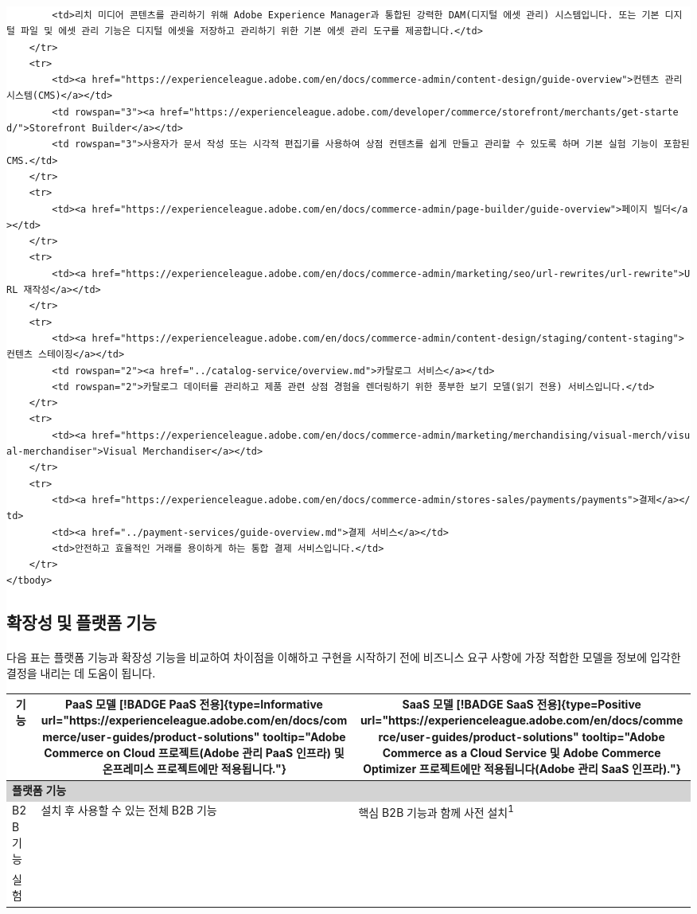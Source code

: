             <td>리치 미디어 콘텐츠를 관리하기 위해 Adobe Experience Manager과 통합된 강력한 DAM(디지털 에셋 관리) 시스템입니다. 또는 기본 디지털 파일 및 에셋 관리 기능은 디지털 에셋을 저장하고 관리하기 위한 기본 에셋 관리 도구를 제공합니다.</td>
        </tr>
        <tr>
            <td><a href="https://experienceleague.adobe.com/en/docs/commerce-admin/content-design/guide-overview">컨텐츠 관리 시스템(CMS)</a></td>
            <td rowspan="3"><a href="https://experienceleague.adobe.com/developer/commerce/storefront/merchants/get-started/">Storefront Builder</a></td>
            <td rowspan="3">사용자가 문서 작성 또는 시각적 편집기를 사용하여 상점 컨텐츠를 쉽게 만들고 관리할 수 있도록 하며 기본 실험 기능이 포함된 CMS.</td>
        </tr>
        <tr>
            <td><a href="https://experienceleague.adobe.com/en/docs/commerce-admin/page-builder/guide-overview">페이지 빌더</a></td>
        </tr>
        <tr>
            <td><a href="https://experienceleague.adobe.com/en/docs/commerce-admin/marketing/seo/url-rewrites/url-rewrite">URL 재작성</a></td>
        </tr>
        <tr>
            <td><a href="https://experienceleague.adobe.com/en/docs/commerce-admin/content-design/staging/content-staging">컨텐츠 스테이징</a></td>
            <td rowspan="2"><a href="../catalog-service/overview.md">카탈로그 서비스</a></td>
            <td rowspan="2">카탈로그 데이터를 관리하고 제품 관련 상점 경험을 렌더링하기 위한 풍부한 보기 모델(읽기 전용) 서비스입니다.</td>
        </tr>
        <tr>
            <td><a href="https://experienceleague.adobe.com/en/docs/commerce-admin/marketing/merchandising/visual-merch/visual-merchandiser">Visual Merchandiser</a></td>
        </tr>
        <tr>
            <td><a href="https://experienceleague.adobe.com/en/docs/commerce-admin/stores-sales/payments/payments">결제</a></td>
            <td><a href="../payment-services/guide-overview.md">결제 서비스</a></td>
            <td>안전하고 효율적인 거래를 용이하게 하는 통합 결제 서비스입니다.</td>
        </tr>
    </tbody>
</table>

## 확장성 및 플랫폼 기능

다음 표는 플랫폼 기능과 확장성 기능을 비교하여 차이점을 이해하고 구현을 시작하기 전에 비즈니스 요구 사항에 가장 적합한 모델을 정보에 입각한 결정을 내리는 데 도움이 됩니다.

<table>
    <thead>
        <tr>
            <th>기능</th>
            <th>PaaS 모델 [!BADGE PaaS 전용]{type=Informative url="https://experienceleague.adobe.com/en/docs/commerce/user-guides/product-solutions" tooltip="Adobe Commerce on Cloud 프로젝트(Adobe 관리 PaaS 인프라) 및 온프레미스 프로젝트에만 적용됩니다."}</th>
            <th>SaaS 모델 [!BADGE SaaS 전용]{type=Positive url="https://experienceleague.adobe.com/en/docs/commerce/user-guides/product-solutions" tooltip="Adobe Commerce as a Cloud Service 및 Adobe Commerce Optimizer 프로젝트에만 적용됩니다(Adobe 관리 SaaS 인프라)."}</th>
        </tr>
    </thead>
    <tbody>
        <tr>
            <td colspan="3" style="background:lightgray;"><strong>플랫폼 기능</strong></td>
        </tr>
        <tr>
            <td>B2B 기능</td>
            <td>설치 후 사용할 수 있는 전체 B2B 기능</td>
            <td>핵심 B2B 기능과 함께 사전 설치<sup>1</sup></td>
        </tr>
        <tr>
            <td>실험</td>